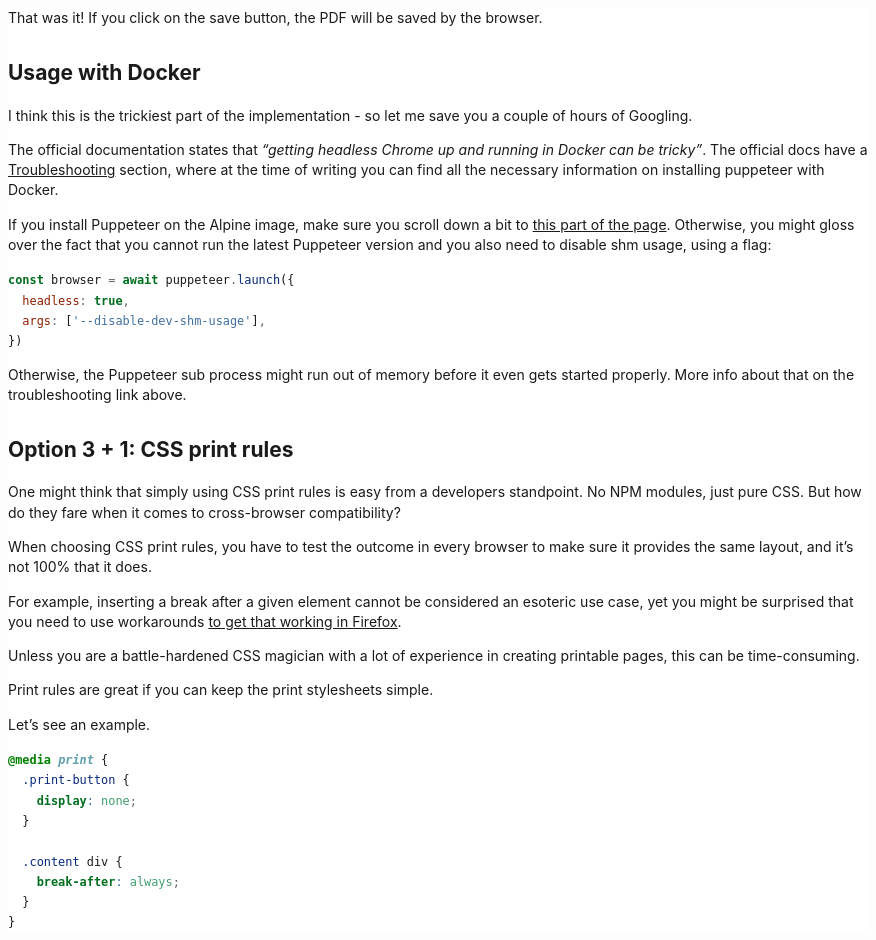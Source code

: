 That was it! If you click on the save button, the PDF will be saved by the browser.

## Usage with Docker

I think this is the trickiest part of the implementation - so let me save you a couple of hours of Googling.

The official documentation states that _“getting headless Chrome up and running in Docker can be tricky”_. The official docs have a [Troubleshooting](https://github.com/GoogleChrome/puppeteer/blob/master/docs/troubleshooting.md#running-puppeteer-in-docker) section, where at the time of writing you can find all the necessary information on installing puppeteer with Docker.

If you install Puppeteer on the Alpine image, make sure you scroll down a bit to [this part of the page](https://github.com/GoogleChrome/puppeteer/blob/master/docs/troubleshooting.md#running-on-alpine). Otherwise, you might gloss over the fact that you cannot run the latest Puppeteer version and you also need to disable shm usage, using a flag:

```js
const browser = await puppeteer.launch({
  headless: true,
  args: ['--disable-dev-shm-usage'],
})
```

Otherwise, the Puppeteer sub process might run out of memory before it even gets started properly. More info about that on the troubleshooting link above.

## Option 3 + 1: CSS print rules

One might think that simply using CSS print rules is easy from a developers standpoint. No NPM modules, just pure CSS. But how do they fare when it comes to cross-browser compatibility?

When choosing CSS print rules, you have to test the outcome in every browser to make sure it provides the same layout, and it’s not 100% that it does.

For example, inserting a break after a given element cannot be considered an esoteric use case, yet you might be surprised that you need to use workarounds [to get that working in Firefox](https://developer.mozilla.org/en-US/docs/Web/CSS/break-after#Browser_compatibility).

Unless you are a battle-hardened CSS magician with a lot of experience in creating printable pages, this can be time-consuming.

Print rules are great if you can keep the print stylesheets simple.

Let’s see an example.

```css
@media print {
  .print-button {
    display: none;
  }

  .content div {
    break-after: always;
  }
}
```

